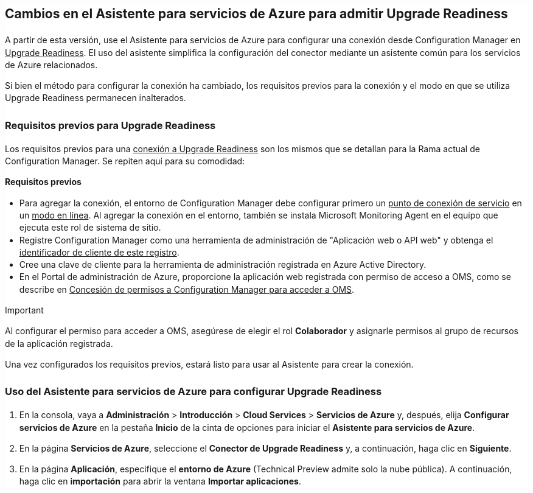
## <a name="changes-to-the-azure-services-wizard-to-support-upgrade-readiness"></a>Cambios en el Asistente para servicios de Azure para admitir Upgrade Readiness

A partir de esta versión, use el Asistente para servicios de Azure para configurar una conexión desde Configuration Manager en [Upgrade Readiness](/sccm/core/clients/manage/upgrade/upgrade-analytics). El uso del asistente simplifica la configuración del conector mediante un asistente común para los servicios de Azure relacionados.   

Si bien el método para configurar la conexión ha cambiado, los requisitos previos para la conexión y el modo en que se utiliza Upgrade Readiness permanecen inalterados.   

### <a name="prerequisites-for-upgrade-readiness"></a>Requisitos previos para Upgrade Readiness
Los requisitos previos para una [conexión a Upgrade Readiness](/sccm/core/clients/manage/upgrade/upgrade-analytics#create-a-connection-to-upgrade-readiness) son los mismos que se detallan para la Rama actual de Configuration Manager. Se repiten aquí para su comodidad:  

**Requisitos previos**
-   Para agregar la conexión, el entorno de Configuration Manager debe configurar primero un [punto de conexión de servicio](/sccm/core/servers/deploy/configure/about-the-service-connection-point) en un [modo en línea](/sccm/core/servers/deploy/configure/about-the-service-connection-point#a-namebkmkmodesa-modes-of-operation). Al agregar la conexión en el entorno, también se instala Microsoft Monitoring Agent en el equipo que ejecuta este rol de sistema de sitio.
-   Registre Configuration Manager como una herramienta de administración de "Aplicación web o API web" y obtenga el [identificador de cliente de este registro](https://azure.microsoft.com/documentation/articles/active-directory-integrating-applications/).
-   Cree una clave de cliente para la herramienta de administración registrada en Azure Active Directory.
-   En el Portal de administración de Azure, proporcione la aplicación web registrada con permiso de acceso a OMS, como se describe en [Concesión de permisos a Configuration Manager para acceder a OMS](https://azure.microsoft.com/documentation/articles/log-analytics-sccm/#provide-configuration-manager-with-permissions-to-oms).

> [!IMPORTANT]       
> Al configurar el permiso para acceder a OMS, asegúrese de elegir el rol **Colaborador** y asignarle permisos al grupo de recursos de la aplicación registrada.

Una vez configurados los requisitos previos, estará listo para usar al Asistente para crear la conexión.

### <a name="use-the-azure-services-wizard-to-configure-upgrade-readiness"></a>Uso del Asistente para servicios de Azure para configurar Upgrade Readiness
1.  En la consola, vaya a **Administración** > **Introducción** > **Cloud Services** > **Servicios de Azure** y, después, elija **Configurar servicios de Azure** en la pestaña **Inicio** de la cinta de opciones para iniciar el **Asistente para servicios de Azure**.

2.  En la página **Servicios de Azure**, seleccione el **Conector de Upgrade Readiness** y, a continuación, haga clic en **Siguiente**.

3.  En la página **Aplicación**, especifique el **entorno de Azure** (Technical Preview admite solo la nube pública). A continuación, haga clic en **importación** para abrir la ventana **Importar aplicaciones**.

